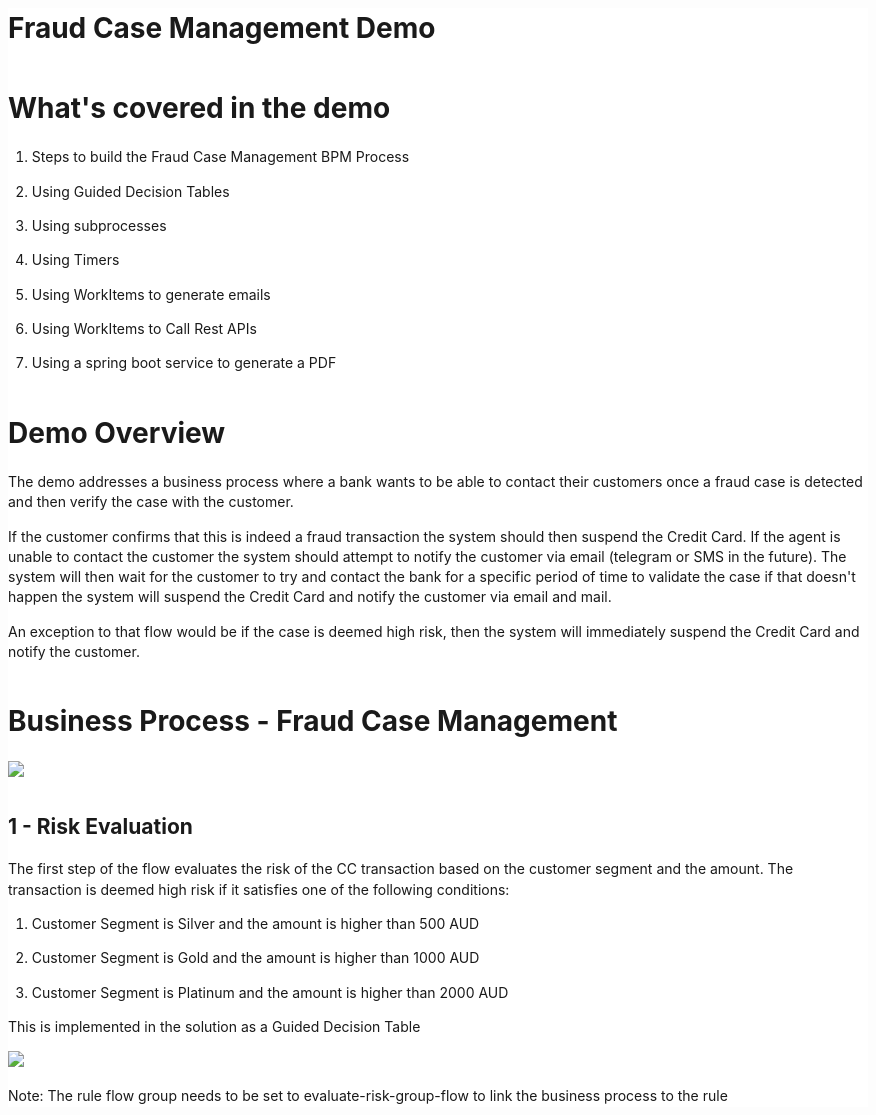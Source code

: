 # Fraud Case Management Demo

What's covered in the demo
==========================

1.  Steps to build the Fraud Case Management BPM Process

2.  Using Guided Decision Tables

3.  Using subprocesses

4.  Using Timers

5.  Using WorkItems to generate emails

6.  Using WorkItems to Call Rest APIs

7.  Using a spring boot service to generate a PDF

Demo Overview
=============

The demo addresses a business process where a bank wants to be able to contact their customers once a fraud case is detected and then verify the case with the customer.

If the customer confirms that this is indeed a fraud transaction the system should then suspend the Credit Card. If the agent is unable to contact the customer the system should attempt to notify the customer via email (telegram or SMS in the future). The system will then wait for the customer to try and contact the bank for a specific period of time to validate the case if that doesn't happen the system will suspend the Credit Card and notify the customer via email and mail.

An exception to that flow would be if the case is deemed high risk, then the system will immediately suspend the Credit Card and notify the customer.

Business Process - Fraud Case Management
========================================

![](https://lh6.googleusercontent.com/ik18Oaq4iw0m9FgDMdmC8bFTf7uHC_MEVxPVtocWps93kBmFS5kMILfiyTrSAaVQvmlN1FGyUr4dJCSq4C35VETf8owfBSbbI5I7P0hXAaH0c45duO5z5gHoQwDc0zb1BQnOxwbk)

1 - Risk Evaluation
-------------------

The first step of the flow evaluates the risk of the CC transaction based on the customer segment and the amount. The transaction is deemed high risk if it satisfies one of the following conditions:

1.  Customer Segment is Silver and the amount is higher than 500 AUD

2.  Customer Segment is Gold and the amount is higher than 1000 AUD

3.  Customer Segment is Platinum and the amount is higher than 2000 AUD

This is implemented in the solution as a Guided Decision Table

![](https://lh5.googleusercontent.com/dCOgCJVaAGG4Jz-N_-h_OvJw97gCiJMKBpXJT84bhvX_3b2XvIdG4DyETp_bL7glUs-Gr6_8HE36thP7ZgOVQ9urgZTHYXALEXUS5XPNZecdRxYaadBSeALFVAMAPulIXLwpeq34)

Note: The rule flow group needs to be set to evaluate-risk-group-flow to link the business process to the rule
